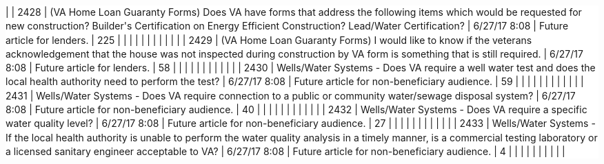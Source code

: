 |                          | 2428 | (VA Home Loan Guaranty Forms) Does VA have forms that address the following items which would be requested for new construction?  Builder's Certification on Energy Efficient Construction?  Lead/Water Certification?                           | 6/27/17 8:08        | Future article for lenders.                                                                                                                                                                                                                                                                                                                                                                                                                                                          | 225                                                               |                                                 |   |   |   |   |   |   |   |   |
|                          | 2429 | (VA Home Loan Guaranty Forms) I would like to know if the veterans acknowledgement that the house was not inspected during construction by VA form is something that is still required.                                                          | 6/27/17 8:08        | Future article for lenders.                                                                                                                                                                                                                                                                                                                                                                                                                                                          | 58                                                                |                                                 |   |   |   |   |   |   |   |   |
|                          | 2430 | Wells/Water Systems - Does VA require a well water test and does the local health authority need to perform the test?                                                                                                                            | 6/27/17 8:08        | Future article for non-beneficiary audience.                                                                                                                                                                                                                                                                                                                                                                                                                                         | 59                                                                |                                                 |   |   |   |   |   |   |   |   |
|                          | 2431 | Wells/Water Systems - Does VA require connection to a public or community water/sewage disposal system?                                                                                                                                          | 6/27/17 8:08        | Future article for non-beneficiary audience.                                                                                                                                                                                                                                                                                                                                                                                                                                         | 40                                                                |                                                 |   |   |   |   |   |   |   |   |
|                          | 2432 | Wells/Water Systems - Does VA require a specific water quality level?                                                                                                                                                                            | 6/27/17 8:08        | Future article for non-beneficiary audience.                                                                                                                                                                                                                                                                                                                                                                                                                                         | 27                                                                |                                                 |   |   |   |   |   |   |   |   |
|                          | 2433 | Wells/Water Systems - If the local health authority is unable to perform the water quality analysis in a timely manner, is a commercial testing laboratory or a licensed sanitary engineer acceptable to VA?                                     | 6/27/17 8:08        | Future article for non-beneficiary audience.                                                                                                                                                                                                                                                                                                                                                                                                                                         | 4                                                                 |                                                 |   |   |   |   |   |   |   |   |